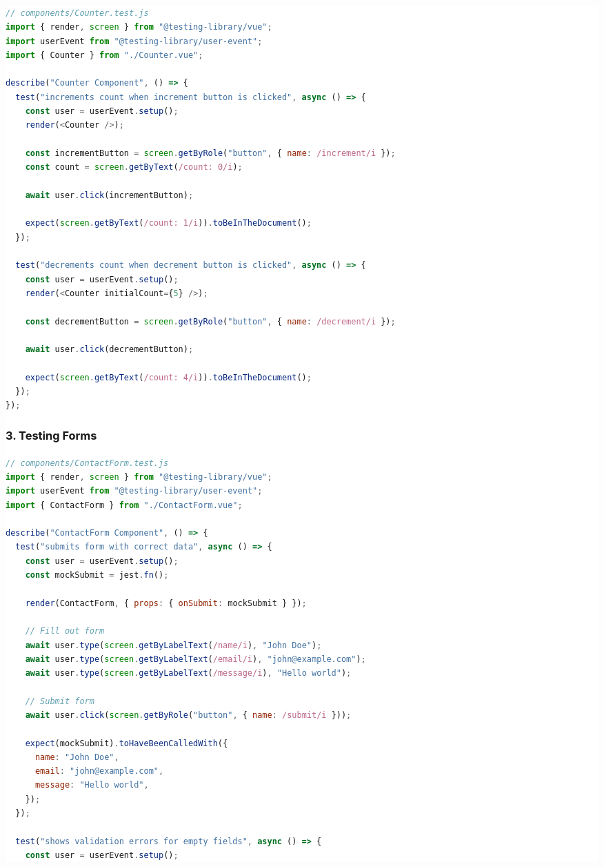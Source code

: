 ```javascript
// components/Counter.test.js
import { render, screen } from "@testing-library/vue";
import userEvent from "@testing-library/user-event";
import { Counter } from "./Counter.vue";

describe("Counter Component", () => {
  test("increments count when increment button is clicked", async () => {
    const user = userEvent.setup();
    render(<Counter />);

    const incrementButton = screen.getByRole("button", { name: /increment/i });
    const count = screen.getByText(/count: 0/i);

    await user.click(incrementButton);

    expect(screen.getByText(/count: 1/i)).toBeInTheDocument();
  });

  test("decrements count when decrement button is clicked", async () => {
    const user = userEvent.setup();
    render(<Counter initialCount={5} />);

    const decrementButton = screen.getByRole("button", { name: /decrement/i });

    await user.click(decrementButton);

    expect(screen.getByText(/count: 4/i)).toBeInTheDocument();
  });
});
```

### 3. Testing Forms

```javascript
// components/ContactForm.test.js
import { render, screen } from "@testing-library/vue";
import userEvent from "@testing-library/user-event";
import { ContactForm } from "./ContactForm.vue";

describe("ContactForm Component", () => {
  test("submits form with correct data", async () => {
    const user = userEvent.setup();
    const mockSubmit = jest.fn();

    render(ContactForm, { props: { onSubmit: mockSubmit } });

    // Fill out form
    await user.type(screen.getByLabelText(/name/i), "John Doe");
    await user.type(screen.getByLabelText(/email/i), "john@example.com");
    await user.type(screen.getByLabelText(/message/i), "Hello world");

    // Submit form
    await user.click(screen.getByRole("button", { name: /submit/i }));

    expect(mockSubmit).toHaveBeenCalledWith({
      name: "John Doe",
      email: "john@example.com",
      message: "Hello world",
    });
  });

  test("shows validation errors for empty fields", async () => {
    const user = userEvent.setup();
```